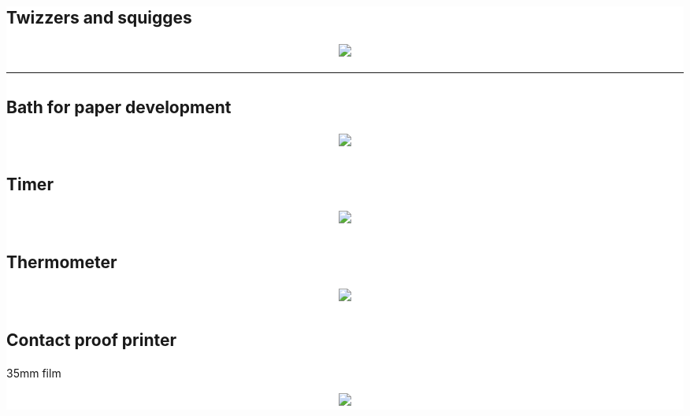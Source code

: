 
## Twizzers and squigges

 <p align="center">
<img
src="img/04.PNG"
width = 700
/>
</p> 

----

## Bath for paper development

 <p align="center">
<img
src="img/09.PNG"
width = 500
/>
</p> 

## Timer

 <p align="center">
<img
src="img/06.PNG"
width = 500
/>
</p> 

## Thermometer

 <p align="center">
<img
src="img/07.PNG"
width = 200
/>
</p> 

## Contact proof printer 

 35mm film
 <p align="center">
<img
src="img/10.PNG"
width = 700
/>
</p> 
